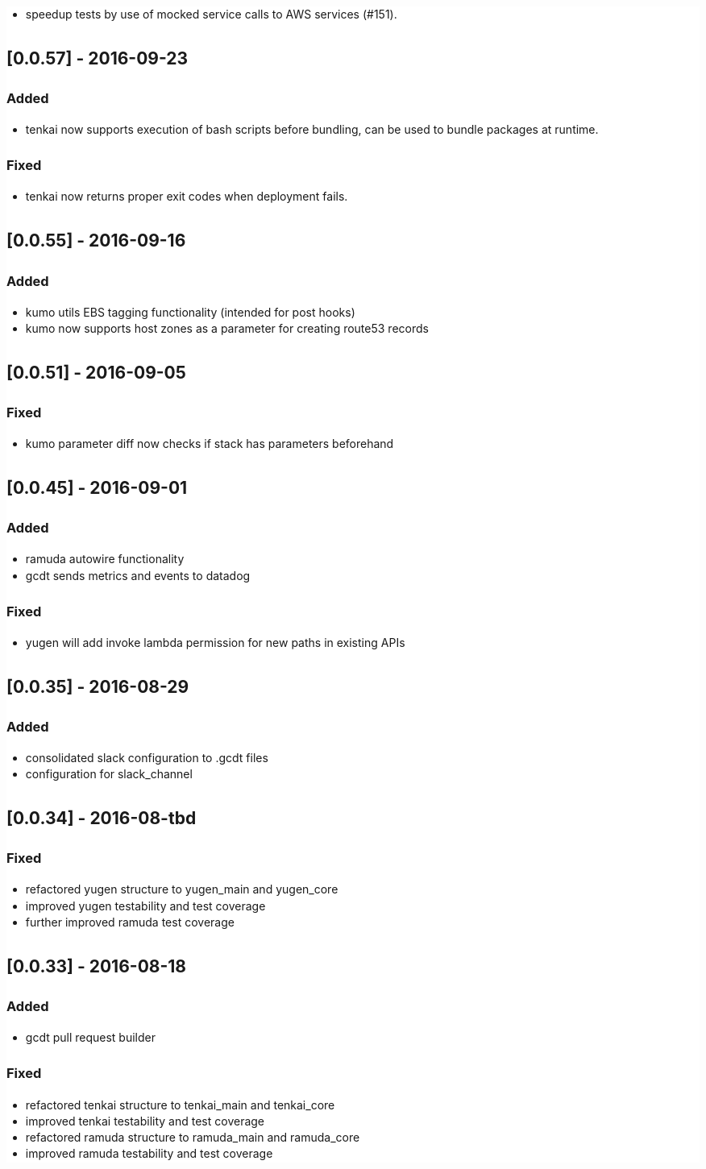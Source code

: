 - speedup tests by use of mocked service calls to AWS services (#151).

## [0.0.57] - 2016-09-23
### Added
- tenkai now supports execution of bash scripts before bundling, can be used to bundle packages at runtime.
### Fixed
- tenkai now returns proper exit codes when deployment fails.

## [0.0.55] - 2016-09-16
### Added
- kumo utils EBS tagging functionality (intended for post hooks)
- kumo now supports host zones as a parameter for creating route53 records

## [0.0.51] - 2016-09-05
### Fixed
- kumo parameter diff now checks if stack has parameters beforehand

## [0.0.45] - 2016-09-01
### Added
- ramuda autowire functionality
- gcdt sends metrics and events to datadog
### Fixed
- yugen will add invoke lambda permission for new paths in existing APIs

## [0.0.35] - 2016-08-29
### Added
- consolidated slack configuration to .gcdt files
- configuration for slack_channel

## [0.0.34] - 2016-08-tbd
### Fixed
- refactored yugen structure to yugen_main and yugen_core
- improved yugen testability and test coverage
- further improved ramuda test coverage

## [0.0.33] - 2016-08-18
### Added
- gcdt pull request builder
### Fixed
- refactored tenkai structure to tenkai_main and tenkai_core
- improved tenkai testability and test coverage
- refactored ramuda structure to ramuda_main and ramuda_core
- improved ramuda testability and test coverage
